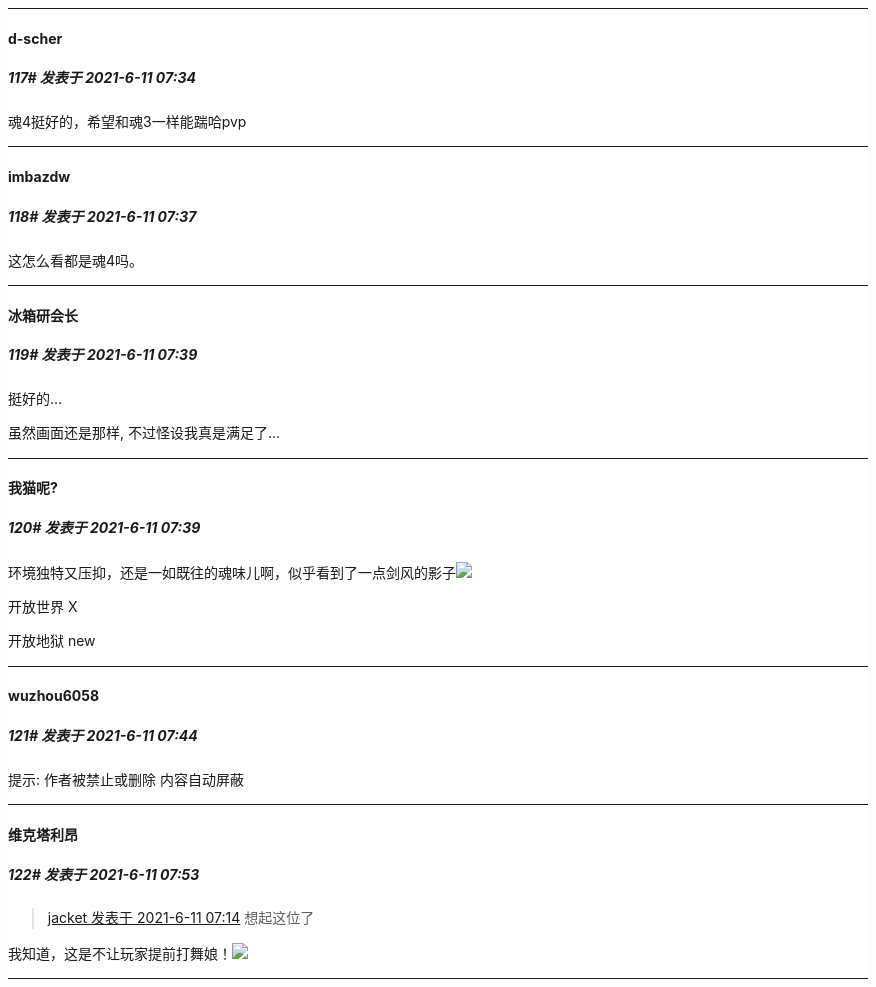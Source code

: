 *****

####  d-scher  
##### 117#       发表于 2021-6-11 07:34

魂4挺好的，希望和魂3一样能踹哈pvp

*****

####  imbazdw  
##### 118#       发表于 2021-6-11 07:37

这怎么看都是魂4吗。

*****

####  冰箱研会长  
##### 119#       发表于 2021-6-11 07:39

挺好的...

虽然画面还是那样, 不过怪设我真是满足了...

*****

####  我猫呢?  
##### 120#       发表于 2021-6-11 07:39

环境独特又压抑，还是一如既往的魂味儿啊，似乎看到了一点剑风的影子<img src="https://static.saraba1st.com/image/smiley/face2017/029.png" referrerpolicy="no-referrer">

开放世界 X

开放地狱 new



*****

####  wuzhou6058  
##### 121#       发表于 2021-6-11 07:44

提示: 作者被禁止或删除 内容自动屏蔽

*****

####  维克塔利昂  
##### 122#       发表于 2021-6-11 07:53

<blockquote><a href="httphttps://bbs.saraba1st.com/2b/forum.php?mod=redirect&amp;goto=findpost&amp;pid=51553400&amp;ptid=2009253" target="_blank">jacket 发表于 2021-6-11 07:14</a>
想起这位了</blockquote>
我知道，这是不让玩家提前打舞娘！<img src="https://static.saraba1st.com/image/smiley/face2017/037.png" referrerpolicy="no-referrer">

*****
